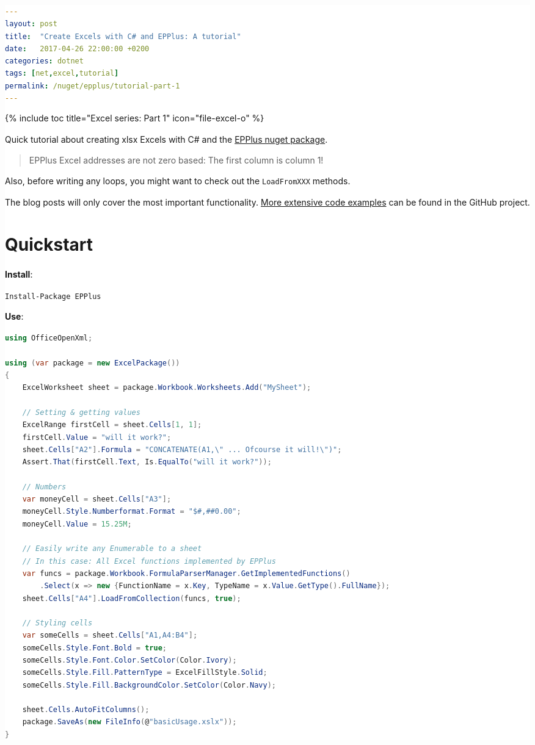 ```yaml
---
layout: post
title:  "Create Excels with C# and EPPlus: A tutorial"
date:   2017-04-26 22:00:00 +0200
categories: dotnet
tags: [net,excel,tutorial]
permalink: /nuget/epplus/tutorial-part-1
---
```


{% include toc title="Excel series: Part 1" icon="file-excel-o" %}

Quick tutorial about creating xlsx Excels with
C# and the [EPPlus nuget package][epplus-nuget].

> EPPlus Excel addresses are not zero based: The first column is column 1!

Also, before writing any loops, you might want to check out the `LoadFromXXX` methods.



The blog posts will only cover the most important functionality.
[More extensive code examples][github-project] can be found in the GitHub project.

Quickstart
==========
**Install**:  
```
Install-Package EPPlus
```

**Use**:  
```c#
using OfficeOpenXml;

using (var package = new ExcelPackage())
{
	ExcelWorksheet sheet = package.Workbook.Worksheets.Add("MySheet");

	// Setting & getting values
	ExcelRange firstCell = sheet.Cells[1, 1];
	firstCell.Value = "will it work?";
	sheet.Cells["A2"].Formula = "CONCATENATE(A1,\" ... Ofcourse it will!\")";
	Assert.That(firstCell.Text, Is.EqualTo("will it work?"));

	// Numbers
	var moneyCell = sheet.Cells["A3"];
	moneyCell.Style.Numberformat.Format = "$#,##0.00";
	moneyCell.Value = 15.25M;

	// Easily write any Enumerable to a sheet
	// In this case: All Excel functions implemented by EPPlus
	var funcs = package.Workbook.FormulaParserManager.GetImplementedFunctions()
		.Select(x => new {FunctionName = x.Key, TypeName = x.Value.GetType().FullName});
	sheet.Cells["A4"].LoadFromCollection(funcs, true);

	// Styling cells
	var someCells = sheet.Cells["A1,A4:B4"];
	someCells.Style.Font.Bold = true;
	someCells.Style.Font.Color.SetColor(Color.Ivory);
	someCells.Style.Fill.PatternType = ExcelFillStyle.Solid;
	someCells.Style.Fill.BackgroundColor.SetColor(Color.Navy);

	sheet.Cells.AutoFitColumns();
	package.SaveAs(new FileInfo(@"basicUsage.xslx"));
}
```


[epplus-nuget]: https://www.nuget.org/packages/EPPlus/
[github-project]: https://github.com/be-pongit/EPPlusTutorial